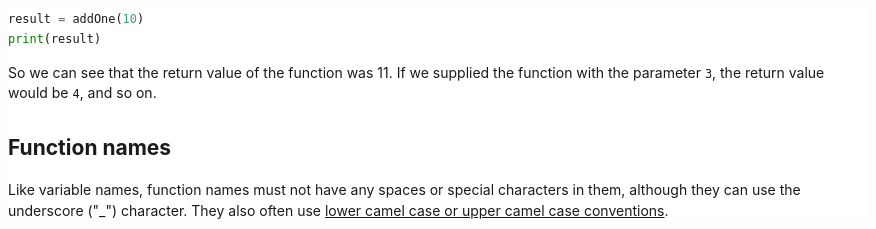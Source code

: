```python
result = addOne(10)
print(result)
```

So we can see that the return value of the function was 11. If we supplied the function with the parameter `3`, the return value would be `4`, and so on.

## Function names

Like variable names, function names must not have any spaces or special characters in them, although they can use the underscore ("\_") character. They also often use [lower camel case or upper camel case conventions](../variables-literals-expreassions).
